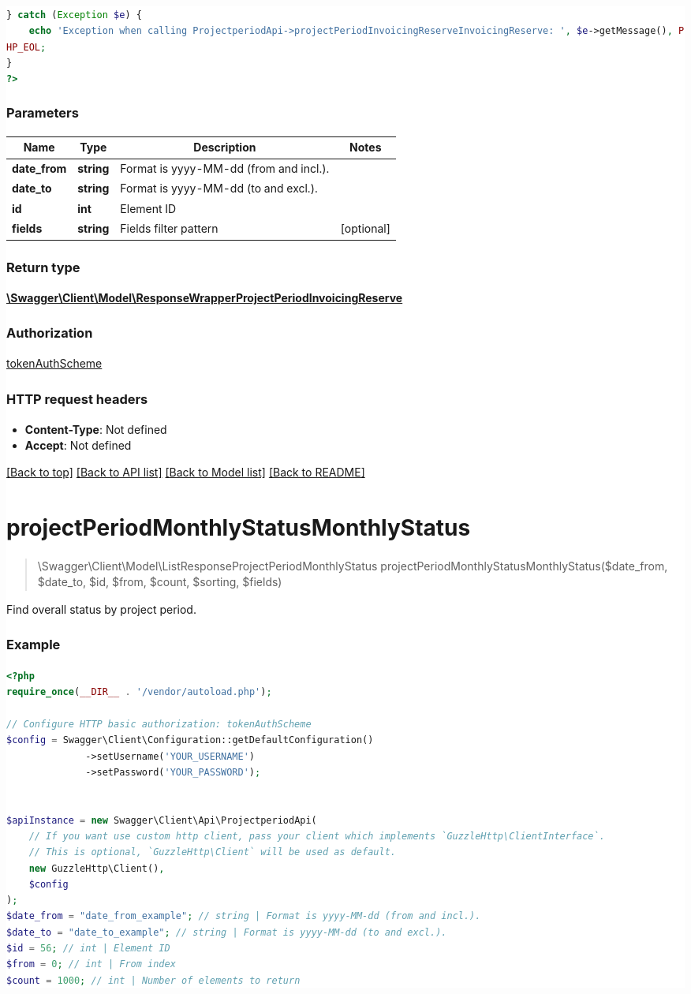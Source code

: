 ```php
} catch (Exception $e) {
    echo 'Exception when calling ProjectperiodApi->projectPeriodInvoicingReserveInvoicingReserve: ', $e->getMessage(), PHP_EOL;
}
?>
```

### Parameters

Name | Type | Description  | Notes
------------- | ------------- | ------------- | -------------
 **date_from** | **string**| Format is yyyy-MM-dd (from and incl.). |
 **date_to** | **string**| Format is yyyy-MM-dd (to and excl.). |
 **id** | **int**| Element ID |
 **fields** | **string**| Fields filter pattern | [optional]

### Return type

[**\Swagger\Client\Model\ResponseWrapperProjectPeriodInvoicingReserve**](../Model/ResponseWrapperProjectPeriodInvoicingReserve.md)

### Authorization

[tokenAuthScheme](../../README.md#tokenAuthScheme)

### HTTP request headers

 - **Content-Type**: Not defined
 - **Accept**: Not defined

[[Back to top]](#) [[Back to API list]](../../README.md#documentation-for-api-endpoints) [[Back to Model list]](../../README.md#documentation-for-models) [[Back to README]](../../README.md)

# **projectPeriodMonthlyStatusMonthlyStatus**
> \Swagger\Client\Model\ListResponseProjectPeriodMonthlyStatus projectPeriodMonthlyStatusMonthlyStatus($date_from, $date_to, $id, $from, $count, $sorting, $fields)

Find overall status by project period.



### Example
```php
<?php
require_once(__DIR__ . '/vendor/autoload.php');

// Configure HTTP basic authorization: tokenAuthScheme
$config = Swagger\Client\Configuration::getDefaultConfiguration()
              ->setUsername('YOUR_USERNAME')
              ->setPassword('YOUR_PASSWORD');


$apiInstance = new Swagger\Client\Api\ProjectperiodApi(
    // If you want use custom http client, pass your client which implements `GuzzleHttp\ClientInterface`.
    // This is optional, `GuzzleHttp\Client` will be used as default.
    new GuzzleHttp\Client(),
    $config
);
$date_from = "date_from_example"; // string | Format is yyyy-MM-dd (from and incl.).
$date_to = "date_to_example"; // string | Format is yyyy-MM-dd (to and excl.).
$id = 56; // int | Element ID
$from = 0; // int | From index
$count = 1000; // int | Number of elements to return
```